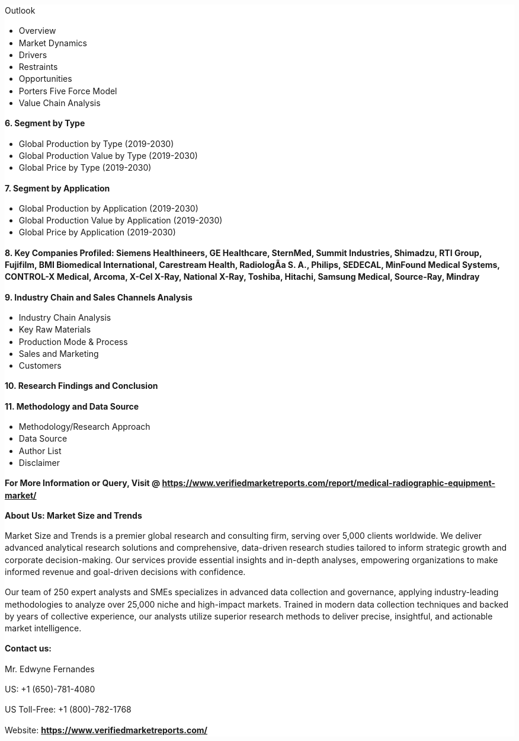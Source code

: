 Outlook</strong></p><ul><li>Overview</li><li>Market Dynamics</li><li>Drivers</li><li>Restraints</li><li>Opportunities</li><li>Porters Five Force Model</li><li>Value Chain Analysis&nbsp;</li></ul><p><strong>6. Segment by Type</strong></p><ul><li>Global Production by Type (2019-2030)</li><li>Global Production Value by Type (2019-2030)</li><li>Global Price by Type (2019-2030)</li></ul><p><strong>7. Segment by Application</strong></p><ul><li>Global Production by Application (2019-2030)</li><li>Global Production Value by Application (2019-2030)</li><li>Global Price by Application (2019-2030)</li></ul><p><strong>8. Key Companies Profiled: Siemens Healthineers, GE Healthcare, SternMed, Summit Industries, Shimadzu, RTI Group, Fujifilm, BMI Biomedical International, Carestream Health, RadiologÃ­a S. A., Philips, SEDECAL, MinFound Medical Systems, CONTROL-X Medical, Arcoma, X-Cel X-Ray, National X-Ray, Toshiba, Hitachi, Samsung Medical, Source-Ray, Mindray</strong></p><p><strong>9. Industry Chain and Sales Channels Analysis</strong></p><ul><li>Industry Chain Analysis</li><li>Key Raw Materials</li><li>Production Mode &amp; Process</li><li>Sales and Marketing</li><li>Customers</li></ul><p><strong>10. Research Findings and Conclusion</strong></p><p><strong>11. Methodology and Data Source</strong></p><ul><li>Methodology/Research Approach</li><li>Data Source</li><li>Author List</li><li>Disclaimer</li></ul></p><p><strong>For More Information or Query, Visit @ <a href="https://www.verifiedmarketreports.com/report/medical-radiographic-equipment-market/">https://www.verifiedmarketreports.com/report/medical-radiographic-equipment-market/</a></strong></p><p><strong>About Us: Market Size and Trends</strong></p><p>Market Size and Trends is a premier global research and consulting firm, serving over 5,000 clients worldwide. We deliver advanced analytical research solutions and comprehensive, data-driven research studies tailored to inform strategic growth and corporate decision-making. Our services provide essential insights and in-depth analyses, empowering organizations to make informed revenue and goal-driven decisions with confidence.</p><p>Our team of 250 expert analysts and SMEs specializes in advanced data collection and governance, applying industry-leading methodologies to analyze over 25,000 niche and high-impact markets. Trained in modern data collection techniques and backed by years of collective experience, our analysts utilize superior research methods to deliver precise, insightful, and actionable market intelligence.</p><p><strong>Contact us:</strong></p><p>Mr. Edwyne Fernandes</p><p>US: +1 (650)-781-4080</p><p>US Toll-Free: +1 (800)-782-1768</p><p>Website: <strong><a href="https://www.verifiedmarketreports.com/">https://www.verifiedmarketreports.com/</a></strong></p>

